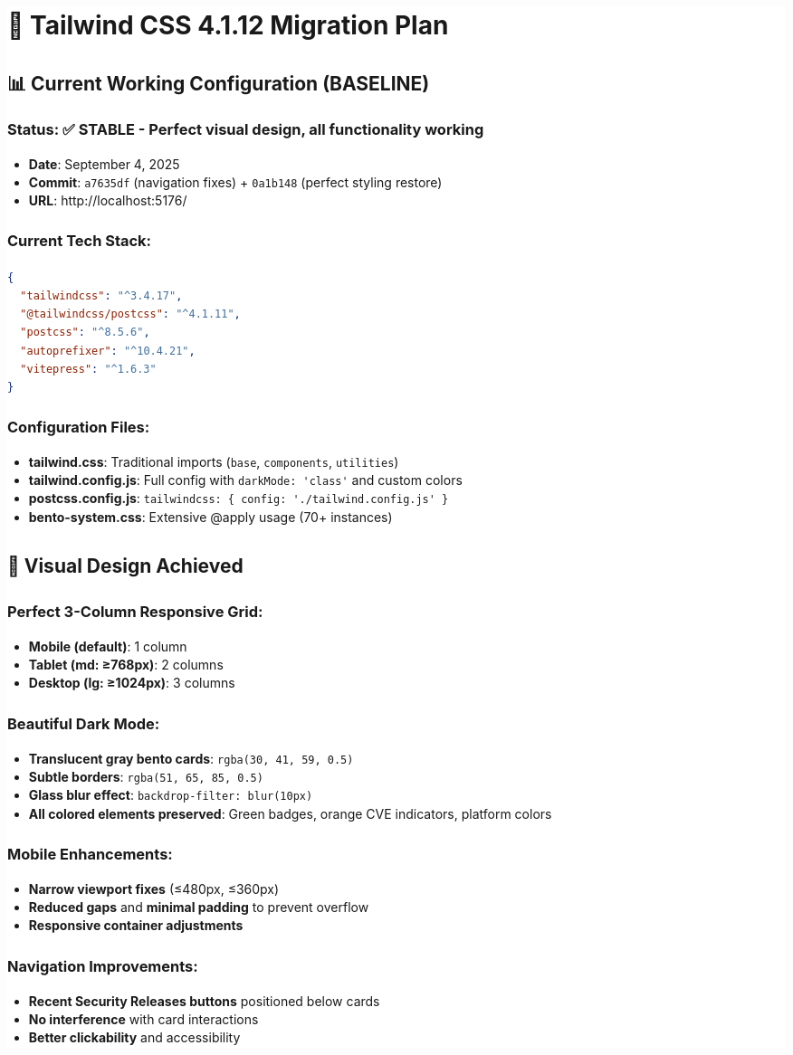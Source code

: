 # 🎯 Tailwind CSS 4.1.12 Migration Plan

## 📊 Current Working Configuration (BASELINE)

### **Status**: ✅ **STABLE** - Perfect visual design, all functionality working
- **Date**: September 4, 2025
- **Commit**: `a7635df` (navigation fixes) + `0a1b148` (perfect styling restore)
- **URL**: http://localhost:5176/

### **Current Tech Stack:**
```json
{
  "tailwindcss": "^3.4.17",
  "@tailwindcss/postcss": "^4.1.11", 
  "postcss": "^8.5.6",
  "autoprefixer": "^10.4.21",
  "vitepress": "^1.6.3"
}
```

### **Configuration Files:**
- **tailwind.css**: Traditional imports (`base`, `components`, `utilities`)
- **tailwind.config.js**: Full config with `darkMode: 'class'` and custom colors
- **postcss.config.js**: `tailwindcss: { config: './tailwind.config.js' }`
- **bento-system.css**: Extensive @apply usage (70+ instances)

## 🎨 Visual Design Achieved

### **Perfect 3-Column Responsive Grid:**
- **Mobile (default)**: 1 column
- **Tablet (md: ≥768px)**: 2 columns  
- **Desktop (lg: ≥1024px)**: 3 columns

### **Beautiful Dark Mode:**
- **Translucent gray bento cards**: `rgba(30, 41, 59, 0.5)`
- **Subtle borders**: `rgba(51, 65, 85, 0.5)`
- **Glass blur effect**: `backdrop-filter: blur(10px)`
- **All colored elements preserved**: Green badges, orange CVE indicators, platform colors

### **Mobile Enhancements:**
- **Narrow viewport fixes** (≤480px, ≤360px)
- **Reduced gaps** and **minimal padding** to prevent overflow
- **Responsive container adjustments**

### **Navigation Improvements:**
- **Recent Security Releases buttons** positioned below cards
- **No interference** with card interactions
- **Better clickability** and accessibility
